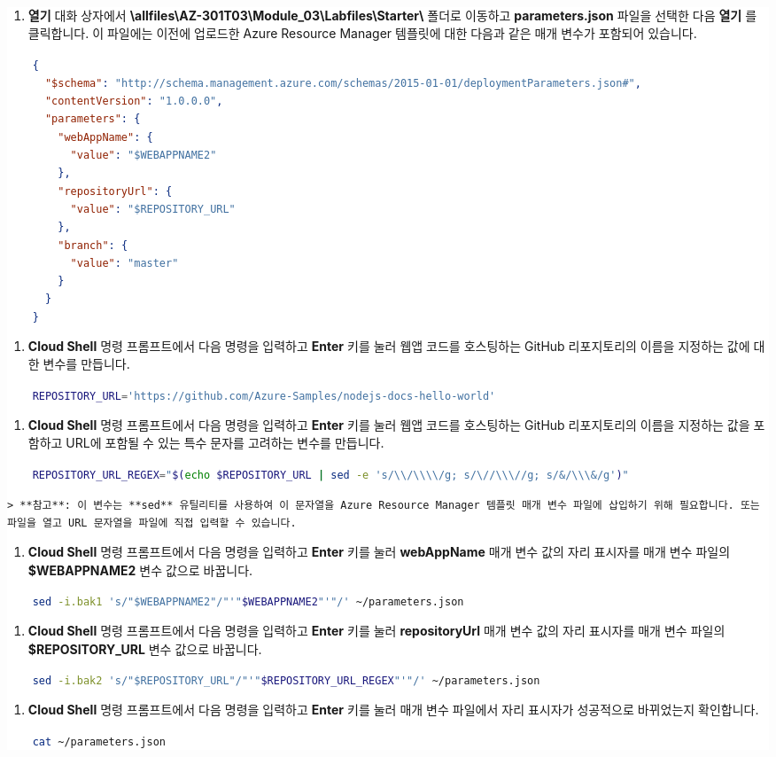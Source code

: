 1. **열기** 대화 상자에서 **\\allfiles\\AZ-301T03\\Module_03\\Labfiles\\Starter\\** 폴더로 이동하고 **parameters.json** 파일을 선택한 다음 **열기** 를 클릭합니다. 이 파일에는 이전에 업로드한 Azure Resource Manager 템플릿에 대한 다음과 같은 매개 변수가 포함되어 있습니다.

```json
    {
      "$schema": "http://schema.management.azure.com/schemas/2015-01-01/deploymentParameters.json#",
      "contentVersion": "1.0.0.0",
      "parameters": {
        "webAppName": {
          "value": "$WEBAPPNAME2"
        },
        "repositoryUrl": {		
          "value": "$REPOSITORY_URL"
        },
        "branch": {
          "value": "master"
        }
      }
    }
```

1. **Cloud Shell** 명령 프롬프트에서 다음 명령을 입력하고 **Enter** 키를 눌러 웹앱 코드를 호스팅하는 GitHub 리포지토리의 이름을 지정하는 값에 대한 변수를 만듭니다.

```sh
    REPOSITORY_URL='https://github.com/Azure-Samples/nodejs-docs-hello-world'
```

1. **Cloud Shell** 명령 프롬프트에서 다음 명령을 입력하고 **Enter** 키를 눌러 웹앱 코드를 호스팅하는 GitHub 리포지토리의 이름을 지정하는 값을 포함하고 URL에 포함될 수 있는 특수 문자를 고려하는 변수를 만듭니다.

```sh
    REPOSITORY_URL_REGEX="$(echo $REPOSITORY_URL | sed -e 's/\\/\\\\/g; s/\//\\\//g; s/&/\\\&/g')"
```

    > **참고**: 이 변수는 **sed** 유틸리티를 사용하여 이 문자열을 Azure Resource Manager 템플릿 매개 변수 파일에 삽입하기 위해 필요합니다. 또는 파일을 열고 URL 문자열을 파일에 직접 입력할 수 있습니다.

1. **Cloud Shell** 명령 프롬프트에서 다음 명령을 입력하고 **Enter** 키를 눌러 **webAppName** 매개 변수 값의 자리 표시자를 매개 변수 파일의 **$WEBAPPNAME2** 변수 값으로 바꿉니다.

```sh
    sed -i.bak1 's/"$WEBAPPNAME2"/"'"$WEBAPPNAME2"'"/' ~/parameters.json
```

1. **Cloud Shell** 명령 프롬프트에서 다음 명령을 입력하고 **Enter** 키를 눌러 **repositoryUrl** 매개 변수 값의 자리 표시자를 매개 변수 파일의 **$REPOSITORY_URL** 변수 값으로 바꿉니다.

```sh
    sed -i.bak2 's/"$REPOSITORY_URL"/"'"$REPOSITORY_URL_REGEX"'"/' ~/parameters.json
```

1. **Cloud Shell** 명령 프롬프트에서 다음 명령을 입력하고 **Enter** 키를 눌러 매개 변수 파일에서 자리 표시자가 성공적으로 바뀌었는지 확인합니다.

```sh
    cat ~/parameters.json
```
